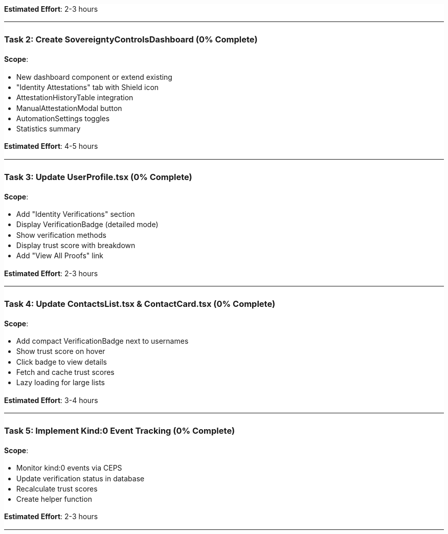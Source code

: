 **Estimated Effort**: 2-3 hours

---

### Task 2: Create SovereigntyControlsDashboard (0% Complete)

**Scope**:
- New dashboard component or extend existing
- "Identity Attestations" tab with Shield icon
- AttestationHistoryTable integration
- ManualAttestationModal button
- AutomationSettings toggles
- Statistics summary

**Estimated Effort**: 4-5 hours

---

### Task 3: Update UserProfile.tsx (0% Complete)

**Scope**:
- Add "Identity Verifications" section
- Display VerificationBadge (detailed mode)
- Show verification methods
- Display trust score with breakdown
- Add "View All Proofs" link

**Estimated Effort**: 2-3 hours

---

### Task 4: Update ContactsList.tsx & ContactCard.tsx (0% Complete)

**Scope**:
- Add compact VerificationBadge next to usernames
- Show trust score on hover
- Click badge to view details
- Fetch and cache trust scores
- Lazy loading for large lists

**Estimated Effort**: 3-4 hours

---

### Task 5: Implement Kind:0 Event Tracking (0% Complete)

**Scope**:
- Monitor kind:0 events via CEPS
- Update verification status in database
- Recalculate trust scores
- Create helper function

**Estimated Effort**: 2-3 hours

---